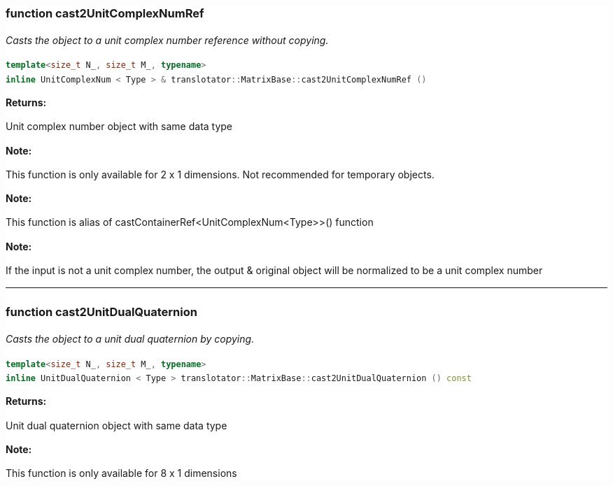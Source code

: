 ### function cast2UnitComplexNumRef 

_Casts the object to a unit complex number reference without copying._ 
```C++
template<size_t N_, size_t M_, typename>
inline UnitComplexNum < Type > & translotator::MatrixBase::cast2UnitComplexNumRef () 
```





**Returns:**

Unit complex number object with same data type 




**Note:**

This function is only available for 2 x 1 dimensions. Not recommended for temporary objects. 




**Note:**

This function is alias of castContainerRef&lt;UnitComplexNum&lt;Type&gt;&gt;() function 




**Note:**

If the input is not a unit complex number, the output & original object will be normalized to be a unit complex number 





        

<hr>



### function cast2UnitDualQuaternion 

_Casts the object to a unit dual quaternion by copying._ 
```C++
template<size_t N_, size_t M_, typename>
inline UnitDualQuaternion < Type > translotator::MatrixBase::cast2UnitDualQuaternion () const
```





**Returns:**

Unit dual quaternion object with same data type 




**Note:**

This function is only available for 8 x 1 dimensions 
